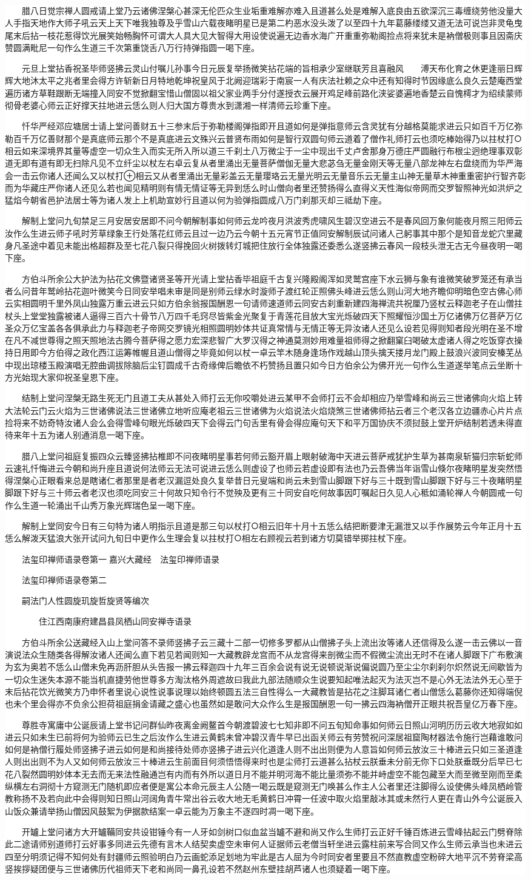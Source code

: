 　　腊八日觉宗禅人圆戒请上堂乃云诸佛涅槃心甚深无伦匹众生业垢重难解亦难入且道甚么处是难解入底良由五欲深沉三毒缠绕劳他没量大人手指天地作大师子吼云天上天下唯我独尊及乎雪山六载夜睹明星已是第二杓恶水没头泼了以至四十九年葛藤缕缕又道无法可说岂非灵龟曳尾末后拈一枝花惹得饮光展笑始畅胸怀可谓大人具大见大智得大用设使说遍无边香水海广开重重弥勒阁捡点将来犹未是衲僧极则事且因斋庆赞圆满毗尼一句作么生道三千次第重饶舌八万行持弹指圆一喝下座。

　　元旦上堂拈香祝圣毕师竖拂云灵山付嘱儿孙事今日元辰复举扬微笑拈花端的旨相承少室继联芳且喜融风　　溥天布化育之休更逢丽日辉辉大地沐太平之兆者里会得方许斩新日月特地乾坤祝皇风于北阙迎瑞彩于南宸一人有庆法社赖之众中还有知得时节因缘底么良久云楚庵西堂遍历诸方草鞋跟断无端撞入同安不觉掀翻宝惜山僧固以祖父家业两手分付遂授衣云展开鸡足峰前路化浃娑婆遍地香楚云自愧樗才为绍续蒙师彻骨老婆心师云正好撑天拄地进云恁么则人归大国方尊贵水到潇湘一样清师云珍重下座。

　　忏华严经邓应塘居士请上堂问善财五十三参末后于弥勒楼阁弹指即开且道如何是弹指意师云含灵犹有分越格莫能求进云只如百千万亿弥勒百千万亿善财那个是真底师云那个不是真底进云文殊兴云普贤布雨如何是智行双圆句师云道着了僧作礼师打云也须吃棒始得乃以拄杖打○相云如来深境界其量等虚空一切众生入而实无所入所以道三千刹土八万微尘于一尘中现出千丈卢舍那身万德庄严圆融行布根尘迥绝理事双彰道无即有道有即无扫除凡见不立纤尘以杖左右卓云复从者里涌出无量菩萨僧伽无量大悲苾刍无量金刚天等无量八部龙神左右盘绕而为华严海会一击云你诸人还闻么又以杖打⊕相云又从者里涌出无量彩盖云无量璎珞云无量光明云无量音乐云无量主山神无量草木神重重密护行智齐彰而为华藏庄严你诸人还见么若也闻见精明则有情无情证等无异到恁么时山僧向者里还赞扬得么直得义天性海似帝网而交罗智照神光如洪炉之猛焰今朝省邑护法居士等为诸人发上上机助宣妙行且道以何为验弹指圆成八万门刹那灭却三祗劫下座。

　　解制上堂问九旬禁足三月安居安居即不问今朝解制事如何师云龙吟夜月洪波秀虎啸风生碧汉空进云不是春风回万象何能夜月照三阳师云汝作么生进云师子吼时芳草绿象王行处落花红师云且过一边乃云今朝十五元宵节正值同安解制辰试问诸人己躬事其中那个是知音龙蛇穴里藏身凡圣途中着见未能出格超群及至七花八裂只得挽回火树拨转灯城把住放行全体独露还委悉么遂竖拂云春风一段枝头泄无古无今昼夜明一喝下座。

　　方伯斗所余公大护法为拈花文佛暨诸贤圣等开光请上堂拈香毕祖庭千古复兴隆殿阁浑如灵鹫宫座下水云狮与象有谁微笑破罗笼还有承当者么问昔年鹫岭拈花迦叶微笑今日同安举唱未审是同是别师云绿水时漩师子渡红轮正照佛头峰进云恁么则山河大地齐瞻仰明暗色空古佛心师云实相圆明千里外凤山独露万重云进云只如方伯余翁报国酬恩一句请师速道师云同安古刹重新建四海禅流共祝厘乃竖杖云释迦老子在山僧拄杖头上堂堂独露被诸人逼得三百六十骨节八万四千毛窍尽皆紫金光聚复于青莲花目放大宝光烁破四天下照耀恒沙国土万亿诸佛万亿菩萨万亿圣众万亿宝盖各各俱承此力与释迦老子帝网交罗镜光相照圆明妙体共证真常情与无情正等无异汝诸人还见么设若见得则知者段光明在圣不增在凡不减世尊得之照天照地法古腾今菩萨得之愿力宏深悲智广大罗汉得之神通莫测妙用难量祖师得之掀翻窠臼喝破太虚诸人得之吃饭穿衣操持日用即今方伯得之政化西江运筹帷幄且道山僧得之毕竟如何以杖一卓云竿木随身逢场作戏越山顶头擒天搂月龙门殿上鼓浪兴波同安榛芜丛中现出琼楼玉殿演唱无腔曲调拔除脑后尘钉圆成千古奇缘俾后瞻依不朽赞扬且置只如今日方伯余公为佛开光一句作么生道遂举笔点云坐断十方光始现大家仰祝圣皇恩下座。

　　结制上堂问涅槃无路生死无门且道工夫从甚处入师打云无你咬嚼处进云某甲不会师打云不会却相应乃举雪峰和尚云三世诸佛向火焰上转大法轮云门云火焰为三世诸佛说法三世诸佛立地听应庵老祖云三世诸佛为火焰说法火焰烧煞三世诸佛师拈云者三个老汉各立边疆赤心片片点捡将来不妨奇特汝诸人会么会得雪峰句眼光烁破四天下会得云门句舌里有骨会得应庵句天下和平万国协庆不须挝鼓上堂开炉结制若透未得直待来年十五为诸人别通消息一喝下座。

　　腊八上堂问祖庭复振四众云臻竖拂拈椎即不问夜睹明星事若何师云豁开眉上眼射破海中天进云菩萨戒犹护生草为甚南泉斩猫归宗斩蛇师云速礼忏悔进云今朝和尚升座且道说何法师云无法可说进云恁么则虚设了也师云若虚设即有法也乃云吾佛当年诣雪山倏尔夜睹明星发突然悟得涅槃心正眼看来总是瞎诸仁者那里是者老汉漏逗处良久复举昔日元叟端和尚云未到雪山脚跟下好与三十既到雪山脚跟下好与三十夜睹明星脚跟下好与三十师云者老汉也须吃同安三十何故只知令行不觉殃及更有三十同安自吃何故事因叮嘱起日久见人心秪如涌轮禅人今朝圆戒一句作么生道一轮涌出千山秀万象光辉瑞色呈一喝下座。

　　解制上堂同安今日有三句特为诸人明指示且道是那三句以杖打○相云旧年十月十五恁么结把断要津无漏泄又以手作展势云今年正月十五恁么解泼天猛浪大张开试问九旬日中更作么生理会复以拄杖打○相左右顾视云若到诸方切莫错举掷拄杖下座。

　　法玺印禅师语录卷第一
嘉兴大藏经　法玺印禅师语录


　　法玺印禅师语录卷第二

　　嗣法门人性圆旋玑旋哲旋贤等编次

　　　　住江西南康府建昌县凤栖山同安禅寺语录

　　方伯斗所余公送藏经入山上堂问答不录师竖拂子云三藏十二部一切修多罗都从山僧拂子头上流出汝等诸人还信得及么遂一击云佛以一音演说法众生随类各得解汝诸人还闻么直下若见若闻则知一大藏教辟龙宫而不从龙宫得来剖微尘而不假微尘流出无时不在诸人脚跟下广布敷演为玄为奥若不恁么山僧未免再沥肝胆从头告报一拂云释迦四十九年三百余会说有说无说顿说渐说偏说圆乃至尘尘尔刹刹尔炽然说无间歇皆为一切众生迷失本源不能当机直捷劳他世尊多方淘汰格外周遮故曰我此九部法随顺众生说要知起唯法起灭为法灭岂不是心外无法法外无心至于末后拈花饮光微笑方乃申怀者里说心说性说事说理以始终顿圆五法三自性得么一大藏教皆是拈花之注脚耳诸仁者山僧恁么葛藤你还知得端倪也未个里会得亦不负余公担荷祖庭捐金请藏之盛心也虽然如是敢问大众作么生是报国酬恩一句一拂云四海衲僧开正眼共祝吾皇亿万春下座。

　　尊胜寺寓庸中公诞辰请上堂书记问群仙昨夜离金阙鳌首今朝渡碧波七七知非即不问五旬知命事如何师云日照山河明历历云收大地寂如如进云只如未生已前将何为验师云已生之后汝作么生进云黄鹤未曾冲碧汉青牛早已出函关师云有劳赞祝问深居祖窟陶材器法令施行岂藉谁敢问如何是衲僧行履处师竖拂子进云如何是和尚接待处师亦竖拂子进云兴化道逢人则不出出则便为人意旨如何师云放汝三十棒进云只如三圣道逢人则出出则不为人又如何师云放汝三十棒进云生前面目何须悟悟得来时也是尘师打云道甚么拈杖云朕垂未分前无你下口处朕垂既分后早已七花八裂然圆明妙体本无去而无来法性融通岂有内而有外所以道日月不能并明河海不能比量须弥不能并峙虚空不能包藏至大而至微至刚而至柔纵横左右洞彻十方窥测无门随机即应者便是寓公本命元辰主人公随一喝云既是窥测无门唤甚么作主人公者里还注脚得么设使佛头峰凤栖岭管教称扬不及若向此中会得则知日照山河阔角青牛常出谷云收大地无毛黄鹤日冲霄一任波中取火焰里敲冰其或未然行人更在青山外今公诞辰入山饭众兼请举扬山僧因风鼓絮为伊据款结案一卓云能为万象主不逐四时凋一喝下座。

　　开罏上堂问诸方大开罏鞴同安共设钳锤今有一人牙如剑树口似血盆当罏不避和尚又作么生师打云正好千锤百炼进云雪峰拈起云门劈脊除此二途请师别道师打云好事多同进云先德有言木人结契卖虚空未审何人证据师云老僧当轩坐进云露柱前来写合同又作么生师云承当也未进云四至分明须记得不知何处有封疆师云照验明白乃云画蛇添足划地为牢此是古人屈为今时同安者里要且不然直教虚空粉碎大地平沉不劳脊梁高竖挨拶疑团便与三世诸佛历代祖师天下老和尚同一鼻孔设若不然赵州东壁挂胡芦诸人也须疑着一喝下座。
